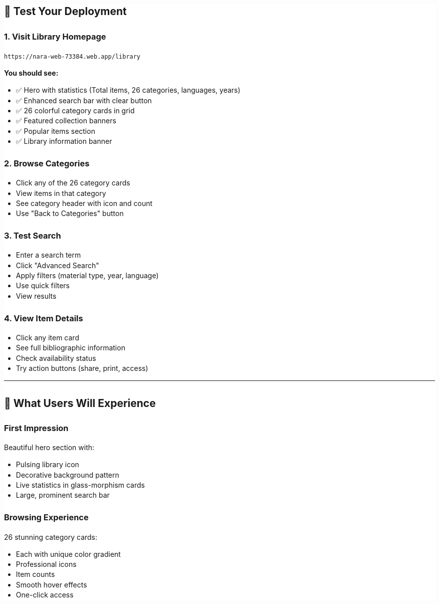 
## 🎯 **Test Your Deployment**

### **1. Visit Library Homepage**
```
https://nara-web-73384.web.app/library
```

**You should see:**
- ✅ Hero with statistics (Total items, 26 categories, languages, years)
- ✅ Enhanced search bar with clear button
- ✅ 26 colorful category cards in grid
- ✅ Featured collection banners
- ✅ Popular items section
- ✅ Library information banner

### **2. Browse Categories**
- Click any of the 26 category cards
- View items in that category
- See category header with icon and count
- Use "Back to Categories" button

### **3. Test Search**
- Enter a search term
- Click "Advanced Search"
- Apply filters (material type, year, language)
- Use quick filters
- View results

### **4. View Item Details**
- Click any item card
- See full bibliographic information
- Check availability status
- Try action buttons (share, print, access)

---

## 🚀 **What Users Will Experience**

### **First Impression**
Beautiful hero section with:
- Pulsing library icon
- Decorative background pattern
- Live statistics in glass-morphism cards
- Large, prominent search bar

### **Browsing Experience**
26 stunning category cards:
- Each with unique color gradient
- Professional icons
- Item counts
- Smooth hover effects
- One-click access
